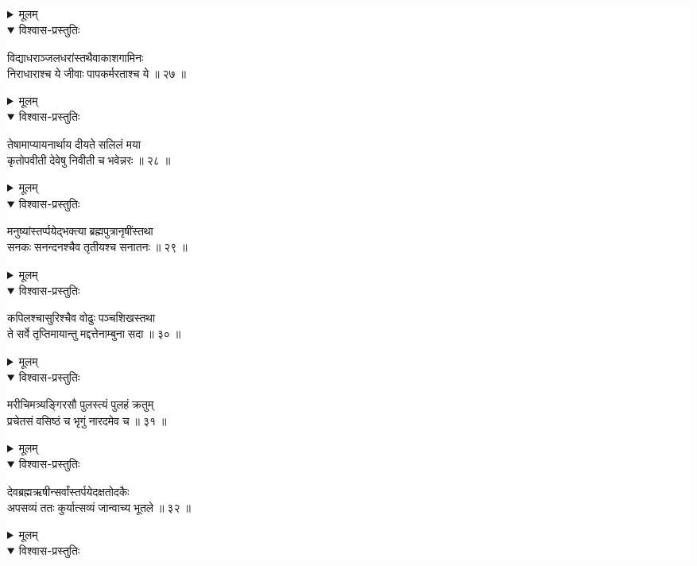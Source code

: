 <details><summary>मूलम्</summary></details>



<details open><summary>विश्वास-प्रस्तुतिः</summary>

विद्याधराञ्जलधरांस्तथैवाकाशगामिनः  
निराधाराश्च ये जीवाः पापकर्मरताश्च ये ॥ २७ ॥
</details>

<details><summary>मूलम्</summary></details>



<details open><summary>विश्वास-प्रस्तुतिः</summary>

तेषामाप्यायनार्थाय दीयते सलिलं मया  
कृतोपवीती देवेषु निवीती च भवेन्नरः ॥ २८ ॥
</details>

<details><summary>मूलम्</summary></details>



<details open><summary>विश्वास-प्रस्तुतिः</summary>

मनुष्यांस्तर्प्पयेद्भक्त्या ब्रह्मपुत्रानृषींस्तथा  
सनकः सनन्दनश्चैव तृतीयश्च सनातनः ॥ २९ ॥
</details>

<details><summary>मूलम्</summary></details>



<details open><summary>विश्वास-प्रस्तुतिः</summary>

कपिलश्चासुरिश्चैव वोढुः पञ्चशिखस्तथा  
ते सर्वे तृप्तिमायान्तु मद्दत्तेनाम्बुना सदा ॥ ३० ॥
</details>

<details><summary>मूलम्</summary></details>



<details open><summary>विश्वास-प्रस्तुतिः</summary>

मरीचिमत्र्यङ्गिरसौ पुलस्त्यं पुलहं क्रतुम्  
प्रचेतसं वसिष्ठं च भृगुं नारदमेव च ॥ ३१ ॥
</details>

<details><summary>मूलम्</summary></details>



<details open><summary>विश्वास-प्रस्तुतिः</summary>

देवब्रह्मऋषीन्सर्वांस्तर्पयेदक्षतोदकैः  
अपसव्यं ततः कुर्यात्सव्यं जान्वाच्य भूतले ॥ ३२ ॥
</details>

<details><summary>मूलम्</summary></details>



<details open><summary>विश्वास-प्रस्तुतिः</summary>
